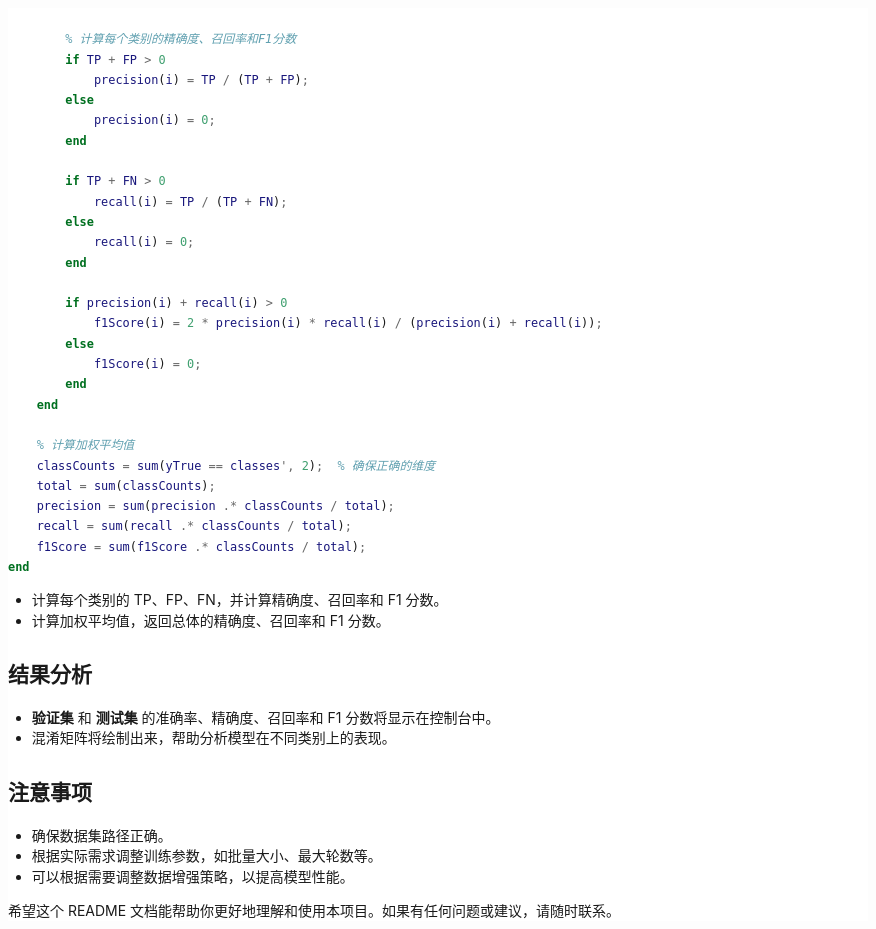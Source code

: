 ```matlab

        % 计算每个类别的精确度、召回率和F1分数
        if TP + FP > 0
            precision(i) = TP / (TP + FP);
        else
            precision(i) = 0;
        end

        if TP + FN > 0
            recall(i) = TP / (TP + FN);
        else
            recall(i) = 0;
        end

        if precision(i) + recall(i) > 0
            f1Score(i) = 2 * precision(i) * recall(i) / (precision(i) + recall(i));
        else
            f1Score(i) = 0;
        end
    end

    % 计算加权平均值
    classCounts = sum(yTrue == classes', 2);  % 确保正确的维度
    total = sum(classCounts);
    precision = sum(precision .* classCounts / total);
    recall = sum(recall .* classCounts / total);
    f1Score = sum(f1Score .* classCounts / total);
end
```


- 计算每个类别的 TP、FP、FN，并计算精确度、召回率和 F1 分数。
- 计算加权平均值，返回总体的精确度、召回率和 F1 分数。

## 结果分析

- **验证集** 和 **测试集** 的准确率、精确度、召回率和 F1 分数将显示在控制台中。
- 混淆矩阵将绘制出来，帮助分析模型在不同类别上的表现。

## 注意事项

- 确保数据集路径正确。
- 根据实际需求调整训练参数，如批量大小、最大轮数等。
- 可以根据需要调整数据增强策略，以提高模型性能。

希望这个 README 文档能帮助你更好地理解和使用本项目。如果有任何问题或建议，请随时联系。
